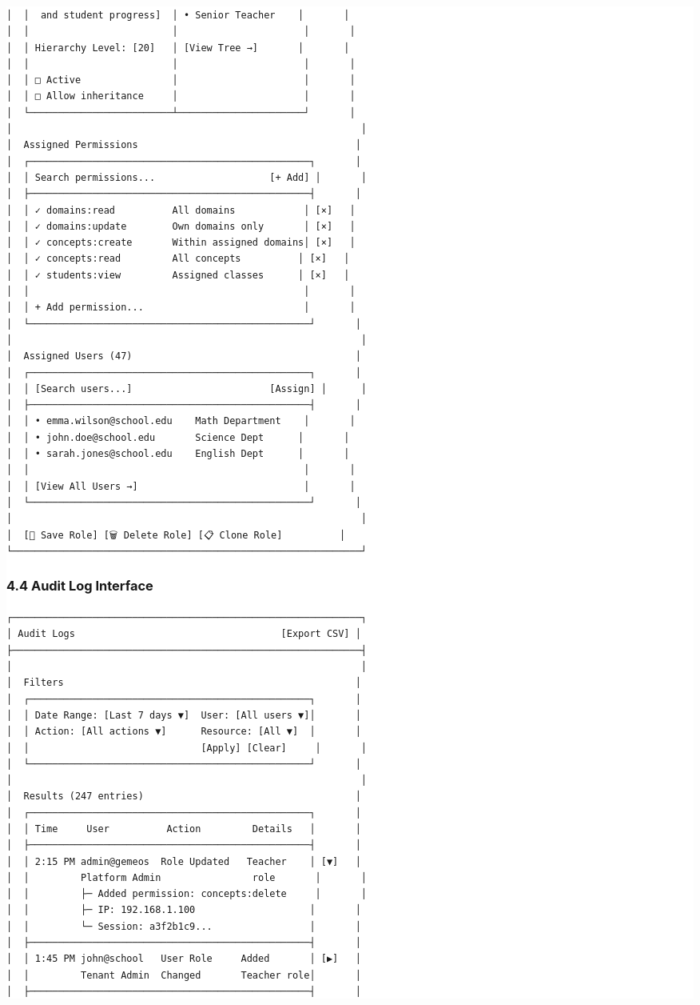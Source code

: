 ```
│  │  and student progress]  │ • Senior Teacher    │       │
│  │                         │                      │       │
│  │ Hierarchy Level: [20]   │ [View Tree →]       │       │
│  │                         │                      │       │
│  │ □ Active                │                      │       │
│  │ □ Allow inheritance     │                      │       │
│  └─────────────────────────┴──────────────────────┘       │
│                                                             │
│  Assigned Permissions                                      │
│  ┌─────────────────────────────────────────────────┐       │
│  │ Search permissions...                    [+ Add] │       │
│  ├─────────────────────────────────────────────────┤       │
│  │ ✓ domains:read          All domains            │ [×]   │
│  │ ✓ domains:update        Own domains only       │ [×]   │
│  │ ✓ concepts:create       Within assigned domains│ [×]   │
│  │ ✓ concepts:read         All concepts          │ [×]   │
│  │ ✓ students:view         Assigned classes      │ [×]   │
│  │                                                │       │
│  │ + Add permission...                            │       │
│  └─────────────────────────────────────────────────┘       │
│                                                             │
│  Assigned Users (47)                                       │
│  ┌─────────────────────────────────────────────────┐       │
│  │ [Search users...]                        [Assign] │      │
│  ├─────────────────────────────────────────────────┤       │
│  │ • emma.wilson@school.edu    Math Department    │       │
│  │ • john.doe@school.edu       Science Dept      │       │
│  │ • sarah.jones@school.edu    English Dept      │       │
│  │                                                │       │
│  │ [View All Users →]                             │       │
│  └─────────────────────────────────────────────────┘       │
│                                                             │
│  [💾 Save Role] [🗑 Delete Role] [📋 Clone Role]          │
└─────────────────────────────────────────────────────────────┘
```

### 4.4 Audit Log Interface

```
┌─────────────────────────────────────────────────────────────┐
│ Audit Logs                                    [Export CSV] │
├─────────────────────────────────────────────────────────────┤
│                                                             │
│  Filters                                                   │
│  ┌─────────────────────────────────────────────────┐       │
│  │ Date Range: [Last 7 days ▼]  User: [All users ▼]│       │
│  │ Action: [All actions ▼]      Resource: [All ▼]  │       │
│  │                              [Apply] [Clear]     │       │
│  └─────────────────────────────────────────────────┘       │
│                                                             │
│  Results (247 entries)                                     │
│  ┌─────────────────────────────────────────────────┐       │
│  │ Time     User          Action         Details   │       │
│  ├─────────────────────────────────────────────────┤       │
│  │ 2:15 PM admin@gemeos  Role Updated   Teacher    │ [▼]   │
│  │         Platform Admin                role       │       │
│  │         ├─ Added permission: concepts:delete     │       │
│  │         ├─ IP: 192.168.1.100                    │       │
│  │         └─ Session: a3f2b1c9...                 │       │
│  ├─────────────────────────────────────────────────┤       │
│  │ 1:45 PM john@school   User Role     Added       │ [▶]   │
│  │         Tenant Admin  Changed       Teacher role│       │
│  ├─────────────────────────────────────────────────┤       │
```